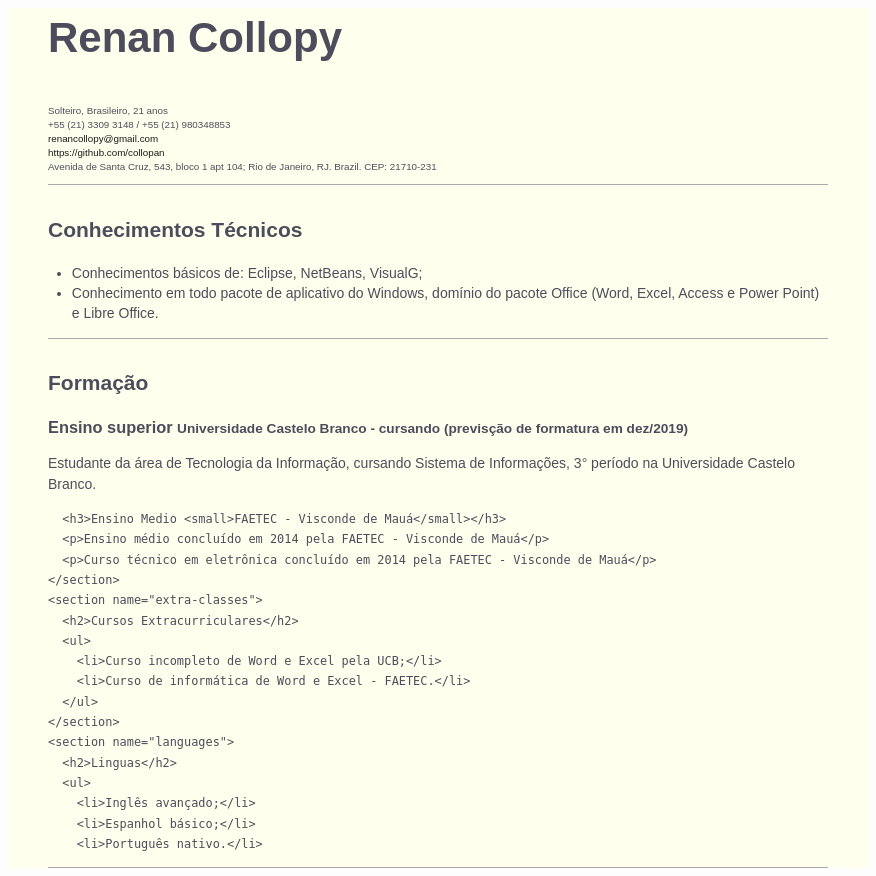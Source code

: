 <head>
    <meta charset="UTF-8">
    <meta name="viewport" content="width=device-width, user-scalable=no">
    <title>Curriculo - Renan Collopy</title>
    <style>
        body {background-color: #FFE; font-family: sans-serif; color: rgba(0, 0, 30, .7)}
        section {border-bottom: solid 1px #AAA; max-width: 780px; margin: auto}
        section div { border-bottom: solid 1px #CCC; }
        section div:last-child { border-bottom: 0px; }
        section div h3 + p { font-style: italic; color: rgba(0, 0, 0, .7); font-size: .7em}
        section h1 { font-size: 3em}
        section h1 + ul { list-style: none; margin: 10 0px; padding: 0; font-size: .7em}
        dl dt { font-weight: bold; margin: 10px auto;}
        h3 {margin: 10px auto}
        a {text-decoration: none}
        #download {max-width: 640px; margin: 0 auto; text-align: center}
	@print {
	  * {font-size: .8em}
	}
    </style>
</head>
<body>
    <section name="personal info">
        <h1>Renan Collopy</h1>
        <ul>
            <li>Solteiro, Brasileiro, 21 anos </li>
            <li>+55 (21) 3309 3148 / +55 (21) 980348853</li>
            <li><a href="mailto:renancollopy@gmail.com">renancollopy@gmail.com</a></li>
            <li><a href="http://github.com/renancollopy" target="_blank()">https://github.com/collopan</a></li>
            <li>Avenida de Santa Cruz, 543, bloco 1 apt 104; Rio de Janeiro, RJ. Brazil. CEP: 21710-231</li>
        </ul>
    </section>
    <section name="knoledge">
        <h2>Conhecimentos Técnicos</h2>
        <ul>
	  <li>Conhecimentos básicos de: Eclipse, NetBeans, VisualG;</li>
	  <li>Conhecimento em todo pacote de aplicativo do Windows, domínio do pacote Office (Word, Excel, Access e Power Point) e Libre Office.</li>
	</ul>
    </section>
    <section name="education">
      <h2>Formação</h2>
      <h3>Ensino superior <small>Universidade Castelo Branco - cursando (previsção de formatura em dez/2019)</small></h3>
      <p>Estudante da área de Tecnologia da Informação, cursando Sistema de Informações, 3° período na Universidade Castelo Branco.</p>

      <h3>Ensino Medio <small>FAETEC - Visconde de Mauá</small></h3>
      <p>Ensino médio concluído em 2014 pela FAETEC - Visconde de Mauá</p>
      <p>Curso técnico em eletrônica concluído em 2014 pela FAETEC - Visconde de Mauá</p>
    </section>
    <section name="extra-classes">
      <h2>Cursos Extracurriculares</h2>
      <ul>
        <li>Curso incompleto de Word e Excel pela UCB;</li>
        <li>Curso de informática de Word e Excel - FAETEC.</li>
      </ul>
    </section>
    <section name="languages">
      <h2>Linguas</h2>
      <ul>
        <li>Inglês avançado;</li>
        <li>Espanhol básico;</li>
        <li>Português nativo.</li>